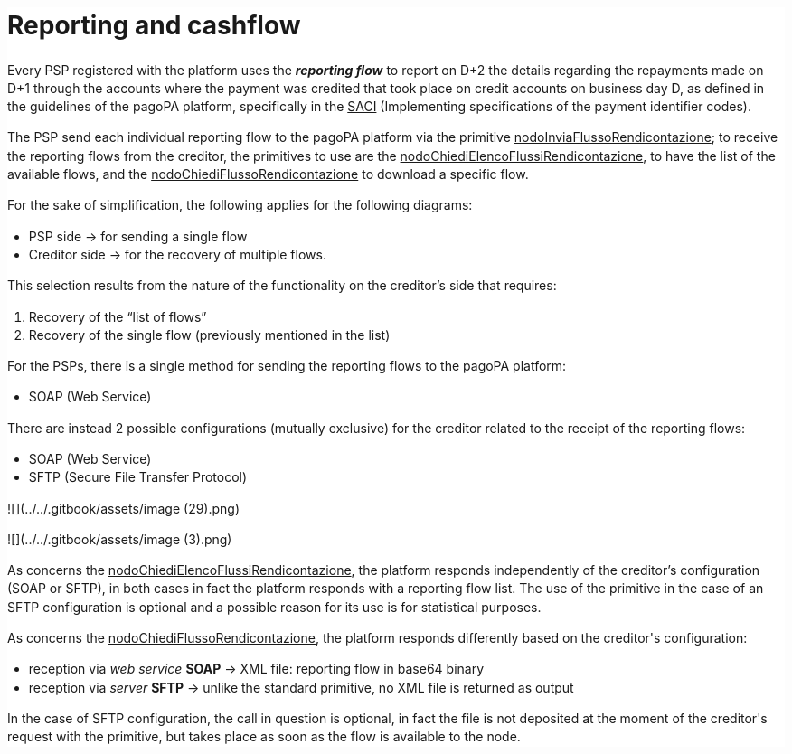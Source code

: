# Reporting and cashflow

Every PSP registered with the platform uses the _**reporting flow**_ to report on D+2 the details regarding the repayments made on D+1 through the accounts where the payment was credited that took place on credit accounts on business day D, as defined in the guidelines of the pagoPA platform, specifically in the [SACI](https://app.gitbook.com/o/KXYtsf32WSKm6ga638R3/s/E6d6iTzjBzUfzNoZjadZ/) (Implementing specifications of the payment identifier codes).

The PSP send each individual reporting flow to the pagoPA platform via the primitive [nodoInviaFlussoRendicontazione](../../appendices/primitive.md#nodoinviaflussorendicontazione); to receive the reporting flows from the creditor, the primitives to use are the [nodoChiediElencoFlussiRendicontazione](../../appendices/primitive.md#nodochiedielencoflussirendicontazione), to have the list of the available flows, and the [nodoChiediFlussoRendicontazione](../../appendices/primitive.md#nodochiediflussorendicontazione) to download a specific flow.

For the sake of simplification, the following applies for the following diagrams:

* PSP side → for sending a single flow
* Creditor side → for the recovery of multiple flows.

This selection results from the nature of the functionality on the creditor’s side that requires:

1. Recovery of the “list of flows”
2. Recovery of the single flow (previously mentioned in the list)

For the PSPs, there is a single method for sending the reporting flows to the pagoPA platform:

* SOAP (Web Service)

There are instead 2 possible configurations (mutually exclusive) for the creditor related to the receipt of the reporting flows:

* SOAP (Web Service)
* SFTP (Secure File Transfer Protocol)

![](../../.gitbook/assets/image (29).png)

![](../../.gitbook/assets/image (3).png)

As concerns the [nodoChiediElencoFlussiRendicontazione](../../appendices/primitive.md#nodochiedielencoflussirendicontazione), the platform responds independently of the creditor’s configuration (SOAP or SFTP), in both cases in fact the platform responds with a reporting flow list. The use of the primitive in the case of an SFTP configuration is optional and a possible reason for its use is for statistical purposes.

As concerns the [nodoChiediFlussoRendicontazione](../../appendices/primitive.md#nodochiediflussorendicontazione), the platform responds differently based on the creditor's configuration:

* reception via _web service_ **SOAP** → XML file: reporting flow in base64 binary
* reception via _server_ **SFTP** → unlike the standard primitive, no XML file is returned as output

In the case of SFTP configuration, the call in question is optional, in fact the file is not deposited at the moment of the creditor's request with the primitive, but takes place as soon as the flow is available to the node.
